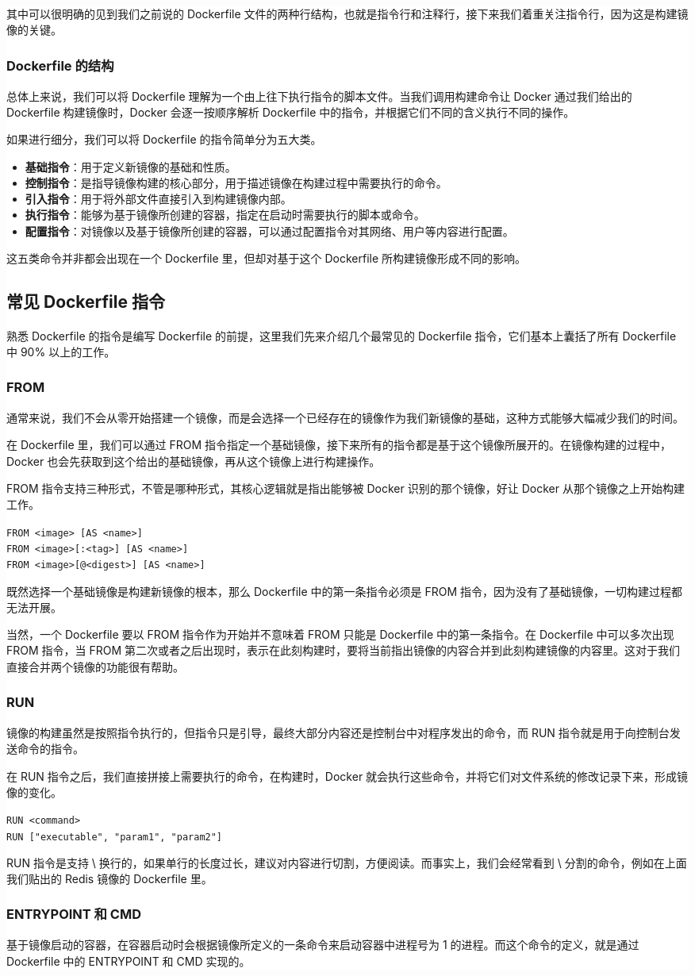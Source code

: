 其中可以很明确的见到我们之前说的 Dockerfile 文件的两种行结构，也就是指令行和注释行，接下来我们着重关注指令行，因为这是构建镜像的关键。

### Dockerfile 的结构

总体上来说，我们可以将 Dockerfile 理解为一个由上往下执行指令的脚本文件。当我们调用构建命令让 Docker 通过我们给出的 Dockerfile 构建镜像时，Docker 会逐一按顺序解析 Dockerfile 中的指令，并根据它们不同的含义执行不同的操作。

如果进行细分，我们可以将 Dockerfile 的指令简单分为五大类。

- **基础指令**：用于定义新镜像的基础和性质。
- **控制指令**：是指导镜像构建的核心部分，用于描述镜像在构建过程中需要执行的命令。
- **引入指令**：用于将外部文件直接引入到构建镜像内部。
- **执行指令**：能够为基于镜像所创建的容器，指定在启动时需要执行的脚本或命令。
- **配置指令**：对镜像以及基于镜像所创建的容器，可以通过配置指令对其网络、用户等内容进行配置。

这五类命令并非都会出现在一个 Dockerfile 里，但却对基于这个 Dockerfile 所构建镜像形成不同的影响。

## 常见 Dockerfile 指令

熟悉 Dockerfile 的指令是编写 Dockerfile 的前提，这里我们先来介绍几个最常见的 Dockerfile 指令，它们基本上囊括了所有 Dockerfile 中 90% 以上的工作。

### FROM

通常来说，我们不会从零开始搭建一个镜像，而是会选择一个已经存在的镜像作为我们新镜像的基础，这种方式能够大幅减少我们的时间。

在 Dockerfile 里，我们可以通过 FROM 指令指定一个基础镜像，接下来所有的指令都是基于这个镜像所展开的。在镜像构建的过程中，Docker 也会先获取到这个给出的基础镜像，再从这个镜像上进行构建操作。

FROM 指令支持三种形式，不管是哪种形式，其核心逻辑就是指出能够被 Docker 识别的那个镜像，好让 Docker 从那个镜像之上开始构建工作。

```
FROM <image> [AS <name>]
FROM <image>[:<tag>] [AS <name>]
FROM <image>[@<digest>] [AS <name>]
```

既然选择一个基础镜像是构建新镜像的根本，那么 Dockerfile 中的第一条指令必须是 FROM 指令，因为没有了基础镜像，一切构建过程都无法开展。

当然，一个 Dockerfile 要以 FROM 指令作为开始并不意味着 FROM 只能是 Dockerfile 中的第一条指令。在 Dockerfile 中可以多次出现 FROM 指令，当 FROM 第二次或者之后出现时，表示在此刻构建时，要将当前指出镜像的内容合并到此刻构建镜像的内容里。这对于我们直接合并两个镜像的功能很有帮助。

### RUN

镜像的构建虽然是按照指令执行的，但指令只是引导，最终大部分内容还是控制台中对程序发出的命令，而 RUN 指令就是用于向控制台发送命令的指令。

在 RUN 指令之后，我们直接拼接上需要执行的命令，在构建时，Docker 就会执行这些命令，并将它们对文件系统的修改记录下来，形成镜像的变化。

```
RUN <command>
RUN ["executable", "param1", "param2"]
```

RUN 指令是支持 \\ 换行的，如果单行的长度过长，建议对内容进行切割，方便阅读。而事实上，我们会经常看到 \\ 分割的命令，例如在上面我们贴出的 Redis 镜像的 Dockerfile 里。

### ENTRYPOINT 和 CMD

基于镜像启动的容器，在容器启动时会根据镜像所定义的一条命令来启动容器中进程号为 1 的进程。而这个命令的定义，就是通过 Dockerfile 中的 ENTRYPOINT 和 CMD 实现的。
